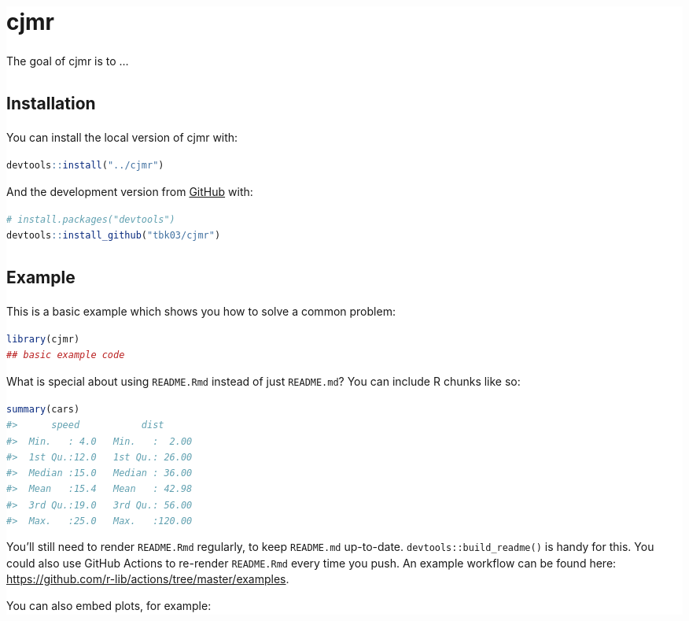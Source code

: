 


# cjmr




The goal of cjmr is to …

## Installation

You can install the local version of cjmr with:

``` r
devtools::install("../cjmr")
```

And the development version from [GitHub](https://github.com/) with:

``` r
# install.packages("devtools")
devtools::install_github("tbk03/cjmr")
```

## Example

This is a basic example which shows you how to solve a common problem:

``` r
library(cjmr)
## basic example code
```

What is special about using `README.Rmd` instead of just `README.md`?
You can include R chunks like so:

``` r
summary(cars)
#>      speed           dist       
#>  Min.   : 4.0   Min.   :  2.00  
#>  1st Qu.:12.0   1st Qu.: 26.00  
#>  Median :15.0   Median : 36.00  
#>  Mean   :15.4   Mean   : 42.98  
#>  3rd Qu.:19.0   3rd Qu.: 56.00  
#>  Max.   :25.0   Max.   :120.00
```

You’ll still need to render `README.Rmd` regularly, to keep `README.md`
up-to-date. `devtools::build_readme()` is handy for this. You could also
use GitHub Actions to re-render `README.Rmd` every time you push. An
example workflow can be found here:
<https://github.com/r-lib/actions/tree/master/examples>.

You can also embed plots, for example:
